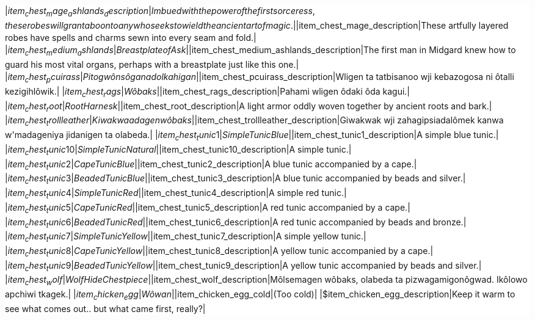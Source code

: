 |$item_chest_mage_ashlands_description|Imbued with the power of the first sorceress, these robes will grant a boon to any who seeks to wield the ancient art of magic.|
|$item_chest_mage_description|These artfully layered robes have spells and charms sewn into every seam and fold.|
|$item_chest_medium_ashlands|Breastplate of Ask|
|$item_chest_medium_ashlands_description|The first man in Midgard knew how to guard his most vital organs, perhaps with a breastplate just like this one.|
|$item_chest_pcuirass|Pitogwônsôganadolkahigan|
|$item_chest_pcuirass_description|Wligen ta tatbisanoo wji kebazogosa ni ôtalli kezigihlôwik.|
|$item_chest_rags|Wôbaks|
|$item_chest_rags_description|Pahami wligen ôdaki ôda kagui.|
|$item_chest_root|Root Harnesk|
|$item_chest_root_description|A light armor oddly woven together by ancient roots and bark.|
|$item_chest_trollleather|Kiwakwaadagen wôbaks|
|$item_chest_trollleather_description|Giwakwak wji zahagipsiadalômek kanwa w'madageniya jidanigen ta olabeda.|
|$item_chest_tunic1|Simple Tunic Blue|
|$item_chest_tunic1_description|A simple blue tunic.|
|$item_chest_tunic10|Simple Tunic Natural|
|$item_chest_tunic10_description|A simple tunic.|
|$item_chest_tunic2|Cape Tunic Blue|
|$item_chest_tunic2_description|A blue tunic accompanied by a cape.|
|$item_chest_tunic3|Beaded Tunic Blue|
|$item_chest_tunic3_description|A blue tunic accompanied by beads and silver.|
|$item_chest_tunic4|Simple Tunic Red|
|$item_chest_tunic4_description|A simple red tunic.|
|$item_chest_tunic5|Cape Tunic Red|
|$item_chest_tunic5_description|A red tunic accompanied by a cape.|
|$item_chest_tunic6|Beaded Tunic Red|
|$item_chest_tunic6_description|A red tunic accompanied by beads and bronze.|
|$item_chest_tunic7|Simple Tunic Yellow|
|$item_chest_tunic7_description|A simple yellow tunic.|
|$item_chest_tunic8|Cape Tunic Yellow|
|$item_chest_tunic8_description|A yellow tunic accompanied by a cape.|
|$item_chest_tunic9|Beaded Tunic Yellow|
|$item_chest_tunic9_description|A yellow tunic accompanied by beads and silver.|
|$item_chest_wolf|Wolf Hide Chestpiece|
|$item_chest_wolf_description|Môlsemagen wôbaks, olabeda ta pizwagamigonôgwad. Ikôlowo apchiwi tkagek.|
|$item_chicken_egg|Wôwan|
|$item_chicken_egg_cold|(Too cold)|
|$item_chicken_egg_description|Keep it warm to see what comes out.. but what came first, really?|